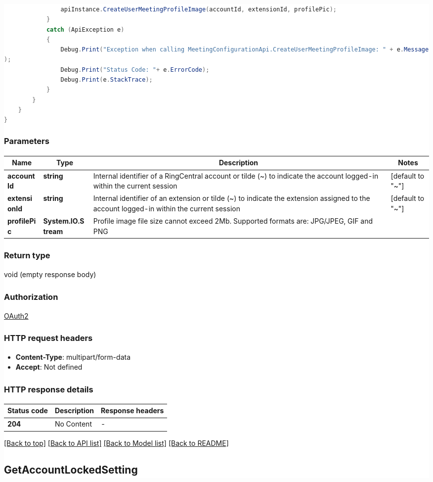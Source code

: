 ```csharp
                apiInstance.CreateUserMeetingProfileImage(accountId, extensionId, profilePic);
            }
            catch (ApiException e)
            {
                Debug.Print("Exception when calling MeetingConfigurationApi.CreateUserMeetingProfileImage: " + e.Message );
                Debug.Print("Status Code: "+ e.ErrorCode);
                Debug.Print(e.StackTrace);
            }
        }
    }
}
```

### Parameters


Name | Type | Description  | Notes
------------- | ------------- | ------------- | -------------
 **accountId** | **string**| Internal identifier of a RingCentral account or tilde (~) to indicate the account logged-in within the current session | [default to &quot;~&quot;]
 **extensionId** | **string**| Internal identifier of an extension or tilde (~) to indicate the extension assigned to the account logged-in within the current session | [default to &quot;~&quot;]
 **profilePic** | **System.IO.Stream**| Profile image file size cannot exceed 2Mb. Supported formats are: JPG/JPEG, GIF and PNG | 

### Return type

void (empty response body)

### Authorization

[OAuth2](../README.md#OAuth2)

### HTTP request headers

- **Content-Type**: multipart/form-data
- **Accept**: Not defined


### HTTP response details
| Status code | Description | Response headers |
|-------------|-------------|------------------|
| **204** | No Content |  -  |

[[Back to top]](#)
[[Back to API list]](../README.md#documentation-for-api-endpoints)
[[Back to Model list]](../README.md#documentation-for-models)
[[Back to README]](../README.md)


## GetAccountLockedSetting
